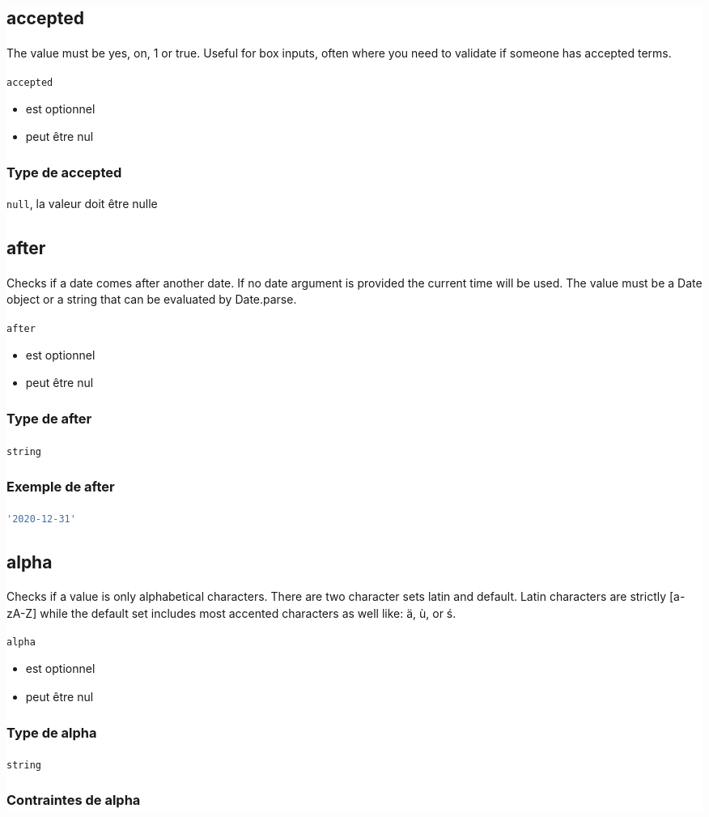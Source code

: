 ## accepted

The value must be yes, on, 1 or true. Useful for box inputs, often where you need to validate if someone has accepted terms.

`accepted`

*   est optionnel

*   peut être nul

### Type de accepted

`null`, la valeur doit être nulle

## after

Checks if a date comes after another date. If no date argument is provided the current time will be used. The value must be a Date object or a string that can be evaluated by Date.parse.

`after`

*   est optionnel

*   peut être nul

### Type de after

`string`

### Exemple de after

```yaml
'2020-12-31'

```

## alpha

Checks if a value is only alphabetical characters. There are two character sets latin and default. Latin characters are strictly \[a-zA-Z] while the default set includes most accented characters as well like: ä, ù, or ś.

`alpha`

*   est optionnel

*   peut être nul

### Type de alpha

`string`

### Contraintes de alpha
